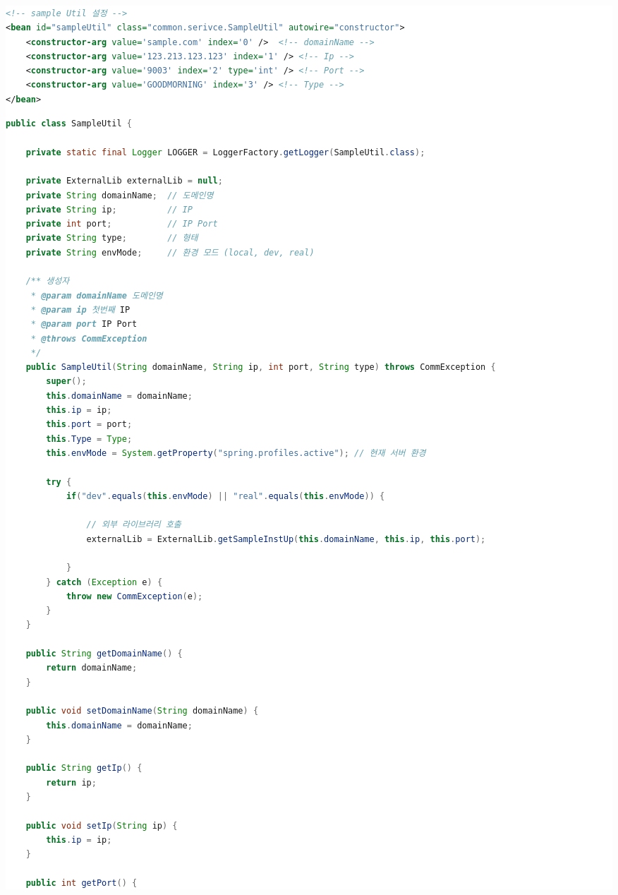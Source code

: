 ```xml
<!-- sample Util 설정 -->
<bean id="sampleUtil" class="common.serivce.SampleUtil" autowire="constructor">
	<constructor-arg value='sample.com' index='0' />  <!-- domainName -->
	<constructor-arg value='123.213.123.123' index='1' /> <!-- Ip -->
	<constructor-arg value='9003' index='2' type='int' /> <!-- Port -->
	<constructor-arg value='GOODMORNING' index='3' /> <!-- Type -->
</bean>
```

```java
public class SampleUtil {

	private static final Logger LOGGER = LoggerFactory.getLogger(SampleUtil.class);

	private ExternalLib externalLib = null;
	private String domainName; 	// 도메인명
	private String ip; 			// IP
	private int port; 			// IP Port
	private String type;		// 형태
	private String envMode;		// 환경 모드 (local, dev, real)

	/** 생성자
	 * @param domainName 도메인명
	 * @param ip 첫번째 IP
	 * @param port IP Port
	 * @throws CommException
	 */
	public SampleUtil(String domainName, String ip, int port, String type) throws CommException {
		super();
		this.domainName = domainName;
		this.ip = ip;
		this.port = port;
		this.Type = Type;
		this.envMode = System.getProperty("spring.profiles.active"); // 현재 서버 환경

		try {
			if("dev".equals(this.envMode) || "real".equals(this.envMode)) {

				// 외부 라이브러리 호출
				externalLib = ExternalLib.getSampleInstUp(this.domainName, this.ip, this.port);

			}
		} catch (Exception e) {
			throw new CommException(e);
		}
	}

	public String getDomainName() {
		return domainName;
	}

	public void setDomainName(String domainName) {
		this.domainName = domainName;
	}

	public String getIp() {
		return ip;
	}

	public void setIp(String ip) {
		this.ip = ip;
	}

	public int getPort() {
```